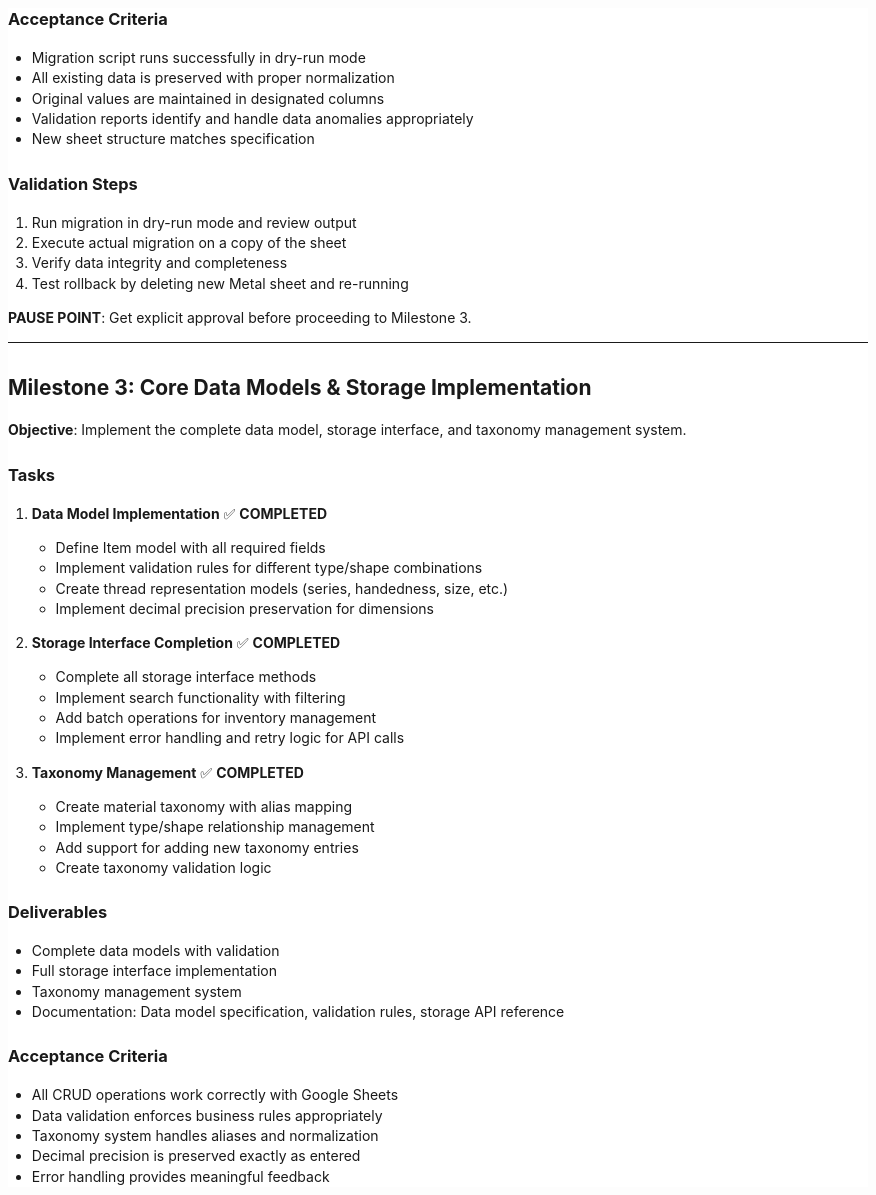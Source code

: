 ### Acceptance Criteria
- Migration script runs successfully in dry-run mode
- All existing data is preserved with proper normalization
- Original values are maintained in designated columns
- Validation reports identify and handle data anomalies appropriately
- New sheet structure matches specification

### Validation Steps
1. Run migration in dry-run mode and review output
2. Execute actual migration on a copy of the sheet
3. Verify data integrity and completeness
4. Test rollback by deleting new Metal sheet and re-running

**PAUSE POINT**: Get explicit approval before proceeding to Milestone 3.

---

## Milestone 3: Core Data Models & Storage Implementation

**Objective**: Implement the complete data model, storage interface, and taxonomy management system.

### Tasks
1. **Data Model Implementation** ✅ **COMPLETED**
   - Define Item model with all required fields
   - Implement validation rules for different type/shape combinations
   - Create thread representation models (series, handedness, size, etc.)
   - Implement decimal precision preservation for dimensions

2. **Storage Interface Completion** ✅ **COMPLETED**
   - Complete all storage interface methods
   - Implement search functionality with filtering
   - Add batch operations for inventory management
   - Implement error handling and retry logic for API calls

3. **Taxonomy Management** ✅ **COMPLETED**
   - Create material taxonomy with alias mapping
   - Implement type/shape relationship management
   - Add support for adding new taxonomy entries
   - Create taxonomy validation logic

### Deliverables
- Complete data models with validation
- Full storage interface implementation
- Taxonomy management system
- Documentation: Data model specification, validation rules, storage API reference

### Acceptance Criteria
- All CRUD operations work correctly with Google Sheets
- Data validation enforces business rules appropriately
- Taxonomy system handles aliases and normalization
- Decimal precision is preserved exactly as entered
- Error handling provides meaningful feedback
